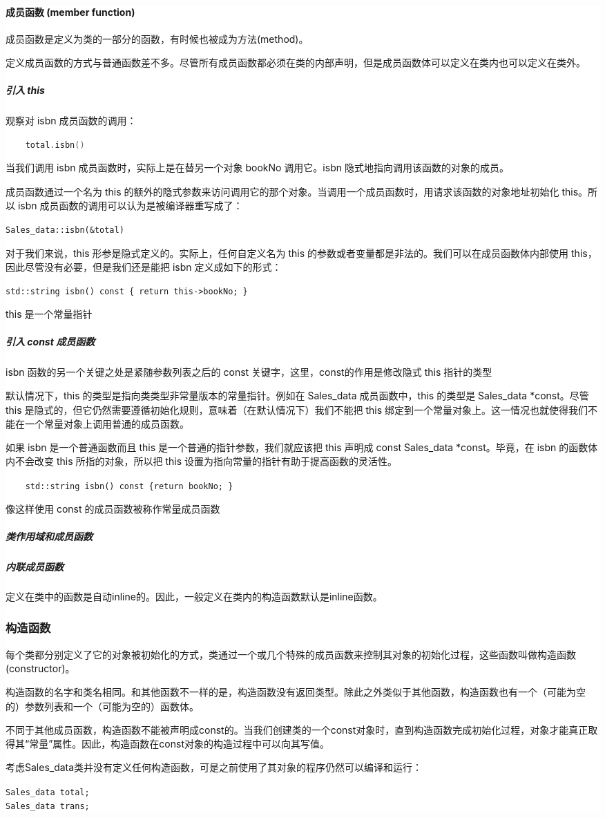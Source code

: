 #### 成员函数 (member function)

成员函数是定义为类的一部分的函数，有时候也被成为方法(method)。

定义成员函数的方式与普通函数差不多。尽管所有成员函数都必须在类的内部声明，但是成员函数体可以定义在类内也可以定义在类外。

##### 引入 this

观察对 isbn 成员函数的调用：
``` C++
    total.isbn()
```
当我们调用 isbn 成员函数时，实际上是在替另一个对象 bookNo 调用它。isbn 隐式地指向调用该函数的对象的成员。

成员函数通过一个名为 this 的额外的隐式参数来访问调用它的那个对象。当调用一个成员函数时，用请求该函数的对象地址初始化 this。所以 isbn 成员函数的调用可以认为是被编译器重写成了：

    Sales_data::isbn(&total)

对于我们来说，this 形参是隐式定义的。实际上，任何自定义名为 this 的参数或者变量都是非法的。我们可以在成员函数体内部使用 this，因此尽管没有必要，但是我们还是能把 isbn 定义成如下的形式：

    std::string isbn() const { return this->bookNo; }

this 是一个常量指针

##### 引入 const 成员函数

isbn 函数的另一个关键之处是紧随参数列表之后的 const 关键字，这里，const的作用是修改隐式 this 指针的类型

默认情况下，this 的类型是指向类类型非常量版本的常量指针。例如在 Sales_data 成员函数中，this 的类型是 Sales_data *const。尽管 this 是隐式的，但它仍然需要遵循初始化规则，意味着（在默认情况下）我们不能把 this 绑定到一个常量对象上。这一情况也就使得我们不能在一个常量对象上调用普通的成员函数。

如果 isbn 是一个普通函数而且 this 是一个普通的指针参数，我们就应该把 this 声明成 const Sales_data *const。毕竟，在 isbn 的函数体内不会改变 this 所指的对象，所以把 this 设置为指向常量的指针有助于提高函数的灵活性。

        std::string isbn() const {return bookNo; }

像这样使用 const 的成员函数被称作常量成员函数

##### 类作用域和成员函数

##### 内联成员函数

定义在类中的函数是自动inline的。因此，一般定义在类内的构造函数默认是inline函数。






### 构造函数

每个类都分别定义了它的对象被初始化的方式，类通过一个或几个特殊的成员函数来控制其对象的初始化过程，这些函数叫做构造函数(constructor)。

构造函数的名字和类名相同。和其他函数不一样的是，构造函数没有返回类型。除此之外类似于其他函数，构造函数也有一个（可能为空的）参数列表和一个（可能为空的）函数体。

不同于其他成员函数，构造函数不能被声明成const的。当我们创建类的一个const对象时，直到构造函数完成初始化过程，对象才能真正取得其“常量”属性。因此，构造函数在const对象的构造过程中可以向其写值。

考虑Sales_data类并没有定义任何构造函数，可是之前使用了其对象的程序仍然可以编译和运行：

    Sales_data total;
    Sales_data trans;
